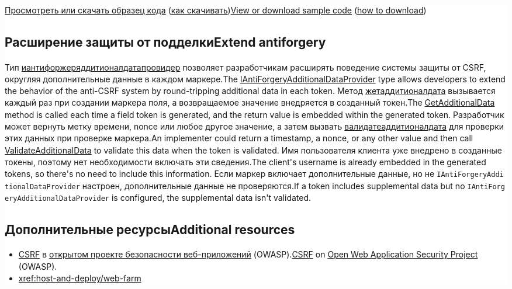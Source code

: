 <span data-ttu-id="32600-313">[Просмотреть или скачать образец кода](https://github.com/dotnet/AspNetCore.Docs/tree/master/aspnetcore/security/anti-request-forgery/sample/AngularSample) ([как скачивать](xref:index#how-to-download-a-sample))</span><span class="sxs-lookup"><span data-stu-id="32600-313">[View or download sample code](https://github.com/dotnet/AspNetCore.Docs/tree/master/aspnetcore/security/anti-request-forgery/sample/AngularSample) ([how to download](xref:index#how-to-download-a-sample))</span></span>

## <a name="extend-antiforgery"></a><span data-ttu-id="32600-314">Расширение защиты от подделки</span><span class="sxs-lookup"><span data-stu-id="32600-314">Extend antiforgery</span></span>

<span data-ttu-id="32600-315">Тип [иантифоржеряддитионалдатапровидер](/dotnet/api/microsoft.aspnetcore.antiforgery.iantiforgeryadditionaldataprovider) позволяет разработчикам расширять поведение системы защиты от CSRF, округляя дополнительные данные в каждом маркере.</span><span class="sxs-lookup"><span data-stu-id="32600-315">The [IAntiForgeryAdditionalDataProvider](/dotnet/api/microsoft.aspnetcore.antiforgery.iantiforgeryadditionaldataprovider) type allows developers to extend the behavior of the anti-CSRF system by round-tripping additional data in each token.</span></span> <span data-ttu-id="32600-316">Метод [жетаддитионалдата](/dotnet/api/microsoft.aspnetcore.antiforgery.iantiforgeryadditionaldataprovider.getadditionaldata) вызывается каждый раз при создании маркера поля, а возвращаемое значение внедряется в созданный токен.</span><span class="sxs-lookup"><span data-stu-id="32600-316">The [GetAdditionalData](/dotnet/api/microsoft.aspnetcore.antiforgery.iantiforgeryadditionaldataprovider.getadditionaldata) method is called each time a field token is generated, and the return value is embedded within the generated token.</span></span> <span data-ttu-id="32600-317">Разработчик может вернуть метку времени, nonce или любое другое значение, а затем вызвать [валидатеаддитионалдата](/dotnet/api/microsoft.aspnetcore.antiforgery.iantiforgeryadditionaldataprovider.validateadditionaldata) для проверки этих данных при проверке маркера.</span><span class="sxs-lookup"><span data-stu-id="32600-317">An implementer could return a timestamp, a nonce, or any other value and then call [ValidateAdditionalData](/dotnet/api/microsoft.aspnetcore.antiforgery.iantiforgeryadditionaldataprovider.validateadditionaldata) to validate this data when the token is validated.</span></span> <span data-ttu-id="32600-318">Имя пользователя клиента уже внедрено в созданные токены, поэтому нет необходимости включать эти сведения.</span><span class="sxs-lookup"><span data-stu-id="32600-318">The client's username is already embedded in the generated tokens, so there's no need to include this information.</span></span> <span data-ttu-id="32600-319">Если маркер включает дополнительные данные, но не `IAntiForgeryAdditionalDataProvider` настроен, дополнительные данные не проверяются.</span><span class="sxs-lookup"><span data-stu-id="32600-319">If a token includes supplemental data but no `IAntiForgeryAdditionalDataProvider` is configured, the supplemental data isn't validated.</span></span>

## <a name="additional-resources"></a><span data-ttu-id="32600-320">Дополнительные ресурсы</span><span class="sxs-lookup"><span data-stu-id="32600-320">Additional resources</span></span>

* <span data-ttu-id="32600-321">[CSRF](https://www.owasp.org/index.php/Cross-Site_Request_Forgery_(CSRF)) в [открытом проекте безопасности веб-приложений](https://www.owasp.org/index.php/Main_Page) (OWASP).</span><span class="sxs-lookup"><span data-stu-id="32600-321">[CSRF](https://www.owasp.org/index.php/Cross-Site_Request_Forgery_(CSRF)) on [Open Web Application Security Project](https://www.owasp.org/index.php/Main_Page) (OWASP).</span></span>
* <xref:host-and-deploy/web-farm>
